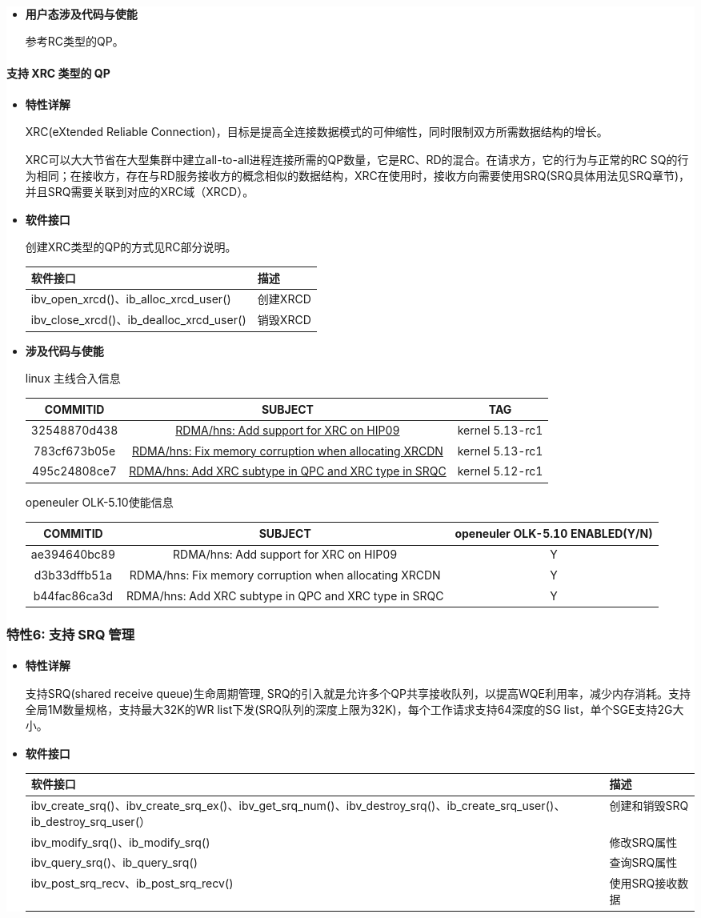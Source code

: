 - **用户态涉及代码与使能**

  参考RC类型的QP。

#### 支持 XRC 类型的 QP

- **特性详解**

  XRC(eXtended Reliable Connection)，目标是提高全连接数据模式的可伸缩性，同时限制双方所需数据结构的增长。

  XRC可以大大节省在大型集群中建立all-to-all进程连接所需的QP数量，它是RC、RD的混合。在请求方，它的行为与正常的RC SQ的行为相同；在接收方，存在与RD服务接收方的概念相似的数据结构，XRC在使用时，接收方向需要使用SRQ(SRQ具体用法见SRQ章节)，并且SRQ需要关联到对应的XRC域（XRCD）。

- **软件接口**

  创建XRC类型的QP的方式见RC部分说明。

  | 软件接口                                 | 描述     |
  | ---------------------------------------- | -------- |
  | ibv_open_xrcd()、ib_alloc_xrcd_user()    | 创建XRCD |
  | ibv_close_xrcd()、ib_dealloc_xrcd_user() | 销毁XRCD |

- **涉及代码与使能**

  linux 主线合入信息

  |   COMMITID   |                           SUBJECT                            |       TAG       |
  | :----------: | :----------------------------------------------------------: | :-------------: |
  | 32548870d438 | [RDMA/hns: Add support for XRC on HIP09](https://git.kernel.org/pub/scm/linux/kernel/git/torvalds/linux.git/commit/?id=32548870d438) | kernel 5.13-rc1 |
  | 783cf673b05e | [RDMA/hns: Fix memory corruption when allocating XRCDN](https://git.kernel.org/pub/scm/linux/kernel/git/torvalds/linux.git/commit/?id=783cf673b05e) | kernel 5.13-rc1 |
  | 495c24808ce7 | [RDMA/hns: Add XRC subtype in QPC and XRC type in SRQC](https://git.kernel.org/pub/scm/linux/kernel/git/torvalds/linux.git/commit/?id=495c24808ce7) | kernel 5.12-rc1 |

  openeuler OLK-5.10使能信息

  |   COMMITID   |                        SUBJECT                        | openeuler OLK-5.10 ENABLED(Y/N) |
  | :----------: | :---------------------------------------------------: | :-----------------------------: |
  | ae394640bc89 |        RDMA/hns: Add support for XRC on HIP09         |                Y                |
  | d3b33dffb51a | RDMA/hns: Fix memory corruption when allocating XRCDN |                Y                |
  | b44fac86ca3d | RDMA/hns: Add XRC subtype in QPC and XRC type in SRQC |                Y                |

### 特性6: 支持 SRQ 管理

- **特性详解**

  支持SRQ(shared receive queue)生命周期管理, SRQ的引入就是允许多个QP共享接收队列，以提高WQE利用率，减少内存消耗。支持全局1M数量规格，支持最大32K的WR list下发(SRQ队列的深度上限为32K)，每个工作请求支持64深度的SG list，单个SGE支持2G大小。

- **软件接口**

  | 软件接口                                                     | 描述            |
  | ------------------------------------------------------------ | --------------- |
  | ibv_create_srq()、ibv_create_srq_ex()、ibv_get_srq_num()、ibv_destroy_srq()、ib_create_srq_user()、ib_destroy_srq_user(） | 创建和销毁SRQ   |
  | ibv_modify_srq()、ib_modify_srq()                            | 修改SRQ属性     |
  | ibv_query_srq()、ib_query_srq()                              | 查询SRQ属性     |
  | ibv_post_srq_recv、ib_post_srq_recv()                        | 使用SRQ接收数据 |
